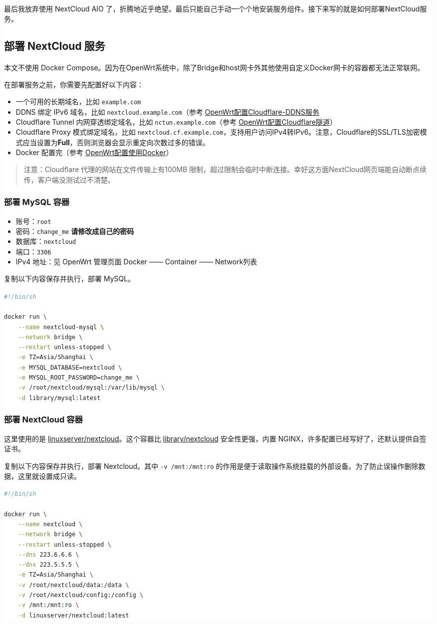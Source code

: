 最后我放弃使用 NextCloud AIO 了，折腾地近乎绝望。最后只能自己手动一个个地安装服务组件。接下来写的就是如何部署NextCloud服务。

## 部署 NextCloud 服务

本文不使用 Docker Compose。因为在OpenWrt系统中，除了Bridge和host网卡外其他使用自定义Docker网卡的容器都无法正常联网。

在部署服务之前，你需要先配置好以下内容：

- 一个可用的长期域名，比如 `example.com`
- DDNS 绑定 IPv6 域名，比如 `nextcloud.example.com`（参考 [OpenWrt配置Cloudflare-DDNS服务](https://uaoao.github.io/2025/5/31/OpenWrt%E9%85%8D%E7%BD%AECloudflare-DDNS%E6%9C%8D%E5%8A%A1.html)
- Cloudflare Tunnel 内网穿透绑定域名，比如 `nctun.example.com`（参考 [OpenWrt配置Cloudflare隧道](https://uaoao.github.io/2025/5/27/OpenWrt%E9%85%8D%E7%BD%AECloudflare%E9%9A%A7%E9%81%93.html)）
- Cloudflare Proxy 模式绑定域名，比如 `nextcloud.cf.example.com`，支持用户访问IPv4转IPv6。注意，Cloudflare的SSL/TLS加密模式应当设置为**Full**，否则浏览器会显示重定向次数过多的错误。
- Docker 配置完（参考 [OpenWrt配置使用Docker](https://uaoao.github.io/2025/4/18/OpenWrt配置使用Docker.html)）

> 注意：Cloudflare 代理的网站在文件传输上有100MB 限制，超过限制会临时中断连接。幸好这方面NextCloud网页端能自动断点续传，客户端没测试过不清楚。

### 部署 MySQL 容器

- 账号：`root`
- 密码：`change_me` **请修改成自己的密码**
- 数据库：`nextcloud`
- 端口：`3306`
- IPv4 地址：见 OpenWrt 管理页面 Docker —— Container —— Network列表

复制以下内容保存并执行，部署 MySQL。

```bash
#!/bin/sh

docker run \
    --name nextcloud-mysql \
    --network bridge \
    --restart unless-stopped \
    -e TZ=Asia/Shanghai \
    -e MYSQL_DATABASE=nextcloud \
    -e MYSQL_ROOT_PASSWORD=change_me \
    -v /root/nextcloud/mysql:/var/lib/mysql \
    -d library/mysql:latest
```

### 部署 NextCloud 容器

这里使用的是 [linuxserver/nextcloud](https://hub.docker.com/r/linuxserver/nextcloud)。这个容器比 [library/nextcloud](https://hub.docker.com/_/nextcloud/) 安全性更强，内置 NGINX，许多配置已经写好了，还默认提供自签证书。

复制以下内容保存并执行，部署 Nextcloud。其中 `-v /mnt:/mnt:ro` 的作用是便于读取操作系统挂载的外部设备。为了防止误操作删除数据，这里就设置成只读。

```bash
#!/bin/sh

docker run \
	--name nextcloud \
	--network bridge \
	--restart unless-stopped \
	--dns 223.6.6.6 \
	--dns 223.5.5.5 \
	-e TZ=Asia/Shanghai \
	-v /root/nextcloud/data:/data \
	-v /root/nextcloud/config:/config \
	-v /mnt:/mnt:ro \
	-d linuxserver/nextcloud:latest
```
